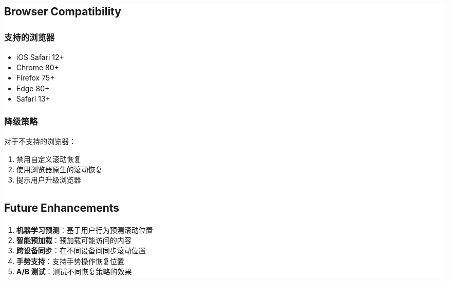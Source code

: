 ## Browser Compatibility

### 支持的浏览器

- iOS Safari 12+
- Chrome 80+
- Firefox 75+
- Edge 80+
- Safari 13+

### 降级策略

对于不支持的浏览器：

1. 禁用自定义滚动恢复
2. 使用浏览器原生的滚动恢复
3. 提示用户升级浏览器

## Future Enhancements

1. **机器学习预测**：基于用户行为预测滚动位置
2. **智能预加载**：预加载可能访问的内容
3. **跨设备同步**：在不同设备间同步滚动位置
4. **手势支持**：支持手势操作恢复位置
5. **A/B 测试**：测试不同恢复策略的效果
